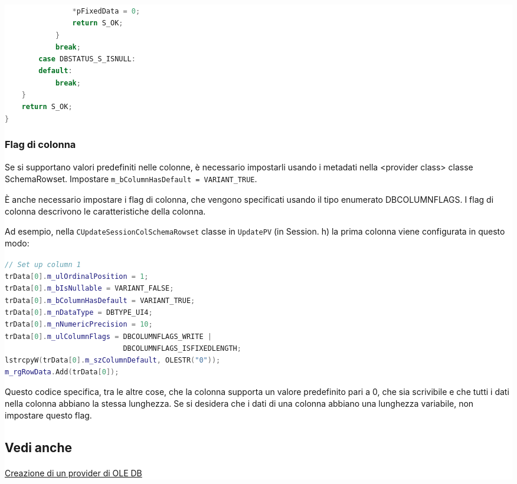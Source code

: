 ```cpp
                *pFixedData = 0;
                return S_OK;
            }
            break;
        case DBSTATUS_S_ISNULL:
        default:
            break;
    }
    return S_OK;
}
```

### <a name="column-flags"></a>Flag di colonna

Se si supportano valori predefiniti nelle colonne, è necessario impostarli usando i metadati nella \<provider class\> classe SchemaRowset. Impostare `m_bColumnHasDefault = VARIANT_TRUE`.

È anche necessario impostare i flag di colonna, che vengono specificati usando il tipo enumerato DBCOLUMNFLAGS. I flag di colonna descrivono le caratteristiche della colonna.

Ad esempio, nella `CUpdateSessionColSchemaRowset` classe in `UpdatePV` (in Session. h) la prima colonna viene configurata in questo modo:

```cpp
// Set up column 1
trData[0].m_ulOrdinalPosition = 1;
trData[0].m_bIsNullable = VARIANT_FALSE;
trData[0].m_bColumnHasDefault = VARIANT_TRUE;
trData[0].m_nDataType = DBTYPE_UI4;
trData[0].m_nNumericPrecision = 10;
trData[0].m_ulColumnFlags = DBCOLUMNFLAGS_WRITE |
                            DBCOLUMNFLAGS_ISFIXEDLENGTH;
lstrcpyW(trData[0].m_szColumnDefault, OLESTR("0"));
m_rgRowData.Add(trData[0]);
```

Questo codice specifica, tra le altre cose, che la colonna supporta un valore predefinito pari a 0, che sia scrivibile e che tutti i dati nella colonna abbiano la stessa lunghezza. Se si desidera che i dati di una colonna abbiano una lunghezza variabile, non impostare questo flag.

## <a name="see-also"></a>Vedi anche

[Creazione di un provider di OLE DB](creating-an-ole-db-provider.md)
